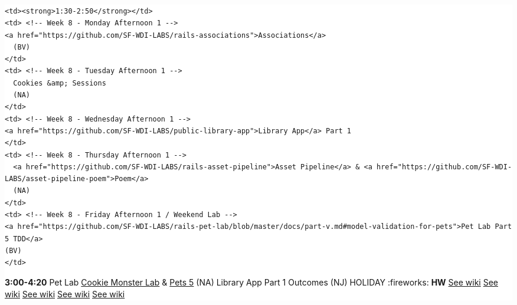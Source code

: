     <td><strong>1:30-2:50</strong></td>
    <td> <!-- Week 8 - Monday Afternoon 1 -->
    <a href="https://github.com/SF-WDI-LABS/rails-associations">Associations</a>
      (BV)
    </td>
    <td> <!-- Week 8 - Tuesday Afternoon 1 -->
      Cookies &amp; Sessions
      (NA)
    </td>
    <td> <!-- Week 8 - Wednesday Afternoon 1 -->
    <a href="https://github.com/SF-WDI-LABS/public-library-app">Library App</a> Part 1
    </td>
    <td> <!-- Week 8 - Thursday Afternoon 1 -->
      <a href="https://github.com/SF-WDI-LABS/rails-asset-pipeline">Asset Pipeline</a> & <a href="https://github.com/SF-WDI-LABS/asset-pipeline-poem">Poem</a>
      (NA)
    </td>
    <td> <!-- Week 8 - Friday Afternoon 1 / Weekend Lab -->
    <a href="https://github.com/SF-WDI-LABS/rails-pet-lab/blob/master/docs/part-v.md#model-validation-for-pets">Pet Lab Part 5 TDD</a>
    (BV)
    </td>
  </tr>
  <tr>
    <td><strong>3:00-4:20</strong></td>
    <td> <!-- Week 8 - Monday Afternoon 2 -->
      Pet Lab
    </td>
    <td> <!-- Week 8 - Tuesday Afternoon 2 -->
      <a href="https://github.com/SF-WDI-LABS/cookie-monster-app">Cookie Monster Lab</a>
      &amp;
      <a href="https://github.com/SF-WDI-LABS/rails-pet-lab#part-v-owner--pet-validations">Pets 5</a>
      (NA)
    </td>
    <td> <!-- Week 8 - Wednesday Afternoon 2 -->
      Library App Part 1
    </td>
    <td> <!-- Week 8 - Thursday Afternoon 2 -->
      Outcomes
      (NJ)
    </td>
    <td> <!-- Week 8 - Friday Afternoon 2 / Weekend Lab -->
      HOLIDAY :fireworks:
    </td>
  </tr>
  <tr>
    <td><strong>HW</strong></td>
    <td> <!-- Week 8 - Monday Homework -->
    <a href="https://github.com/sf-wdi-38/schedule/wiki/Homework#monday-june-26">See wiki</a>
    </td>
    <td> <!-- Week 8 - Tuesday Homework -->
    <a href="https://github.com/sf-wdi-38/schedule/wiki/Homework#tuesday-june-27">See wiki</a>
    </td>
    <td> <!-- Week 8 - Wednesday Homework -->
    <a href="https://github.com/sf-wdi-38/schedule/wiki/Homework#wednesday-june-28">See wiki</a>
    </td>
    <td> <!-- Week 8 - Thursday Homework -->
      <a href="https://github.com/sf-wdi-38/schedule/wiki/Homework#thursday-june-29">See wiki</a>
    </td>
    <td> <!-- Week 8 - Friday -->
      <!-- BLANK -->
      <a href="https://github.com/sf-wdi-38/schedule/wiki/Homework#friday-june-30">See wiki</a>
    </td>
  </tr>